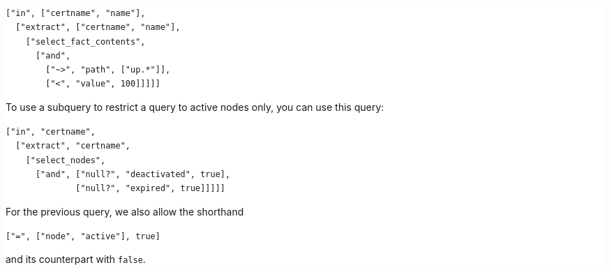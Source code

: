     ["in", ["certname", "name"],
      ["extract", ["certname", "name"],
        ["select_fact_contents",
          ["and",
            ["~>", "path", ["up.*"]],
            ["<", "value", 100]]]]]

To use a subquery to restrict a query to active nodes only, you can use this
query:

    ["in", "certname",
      ["extract", "certname",
        ["select_nodes",
          ["and", ["null?", "deactivated", true],
                  ["null?", "expired", true]]]]]

For the previous query, we also allow the shorthand

    ["=", ["node", "active"], true]

and its counterpart with `false`.


[catalogs]: ./catalogs.html
[edges]: ./edges.html
[environments]: ./environments.html
[events]: ./events.html
[facts]: ./facts.html
[fact-contents]: ./fact-contents.html
[fact-paths]: ./fact-paths.html
[nodes]: ./nodes.html
[query]: ./query.html
[reports]: ./reports.html
[resources]: ./resources.html